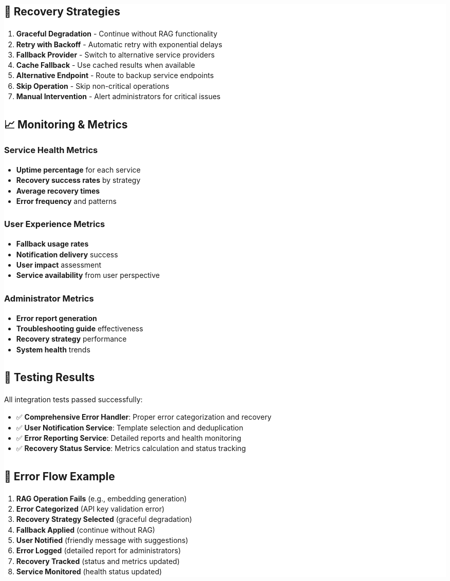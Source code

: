 ## 🚀 Recovery Strategies

1. **Graceful Degradation** - Continue without RAG functionality
2. **Retry with Backoff** - Automatic retry with exponential delays
3. **Fallback Provider** - Switch to alternative service providers
4. **Cache Fallback** - Use cached results when available
5. **Alternative Endpoint** - Route to backup service endpoints
6. **Skip Operation** - Skip non-critical operations
7. **Manual Intervention** - Alert administrators for critical issues

## 📈 Monitoring & Metrics

### Service Health Metrics
- **Uptime percentage** for each service
- **Recovery success rates** by strategy
- **Average recovery times**
- **Error frequency** and patterns

### User Experience Metrics
- **Fallback usage rates**
- **Notification delivery** success
- **User impact** assessment
- **Service availability** from user perspective

### Administrator Metrics
- **Error report generation**
- **Troubleshooting guide** effectiveness
- **Recovery strategy** performance
- **System health** trends

## 🧪 Testing Results

All integration tests passed successfully:

- ✅ **Comprehensive Error Handler**: Proper error categorization and recovery
- ✅ **User Notification Service**: Template selection and deduplication
- ✅ **Error Reporting Service**: Detailed reports and health monitoring
- ✅ **Recovery Status Service**: Metrics calculation and status tracking

## 🔄 Error Flow Example

1. **RAG Operation Fails** (e.g., embedding generation)
2. **Error Categorized** (API key validation error)
3. **Recovery Strategy Selected** (graceful degradation)
4. **Fallback Applied** (continue without RAG)
5. **User Notified** (friendly message with suggestions)
6. **Error Logged** (detailed report for administrators)
7. **Recovery Tracked** (status and metrics updated)
8. **Service Monitored** (health status updated)
